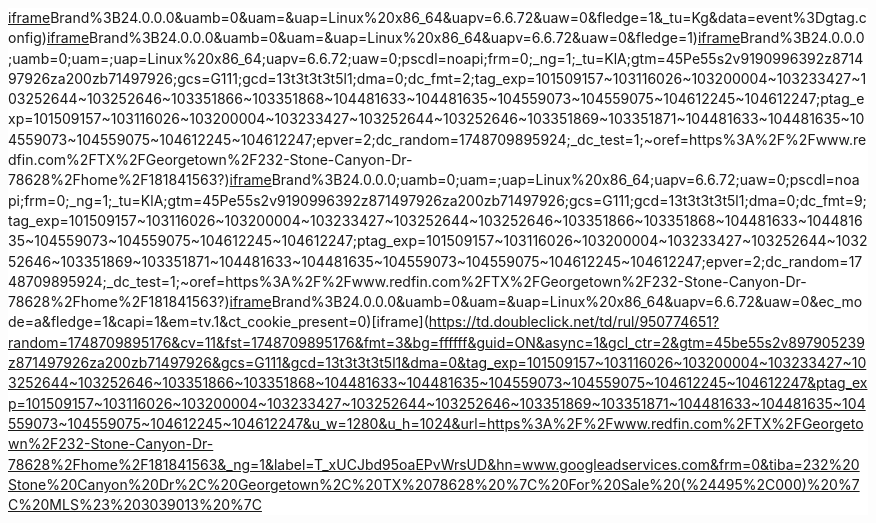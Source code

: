 [iframe](https://td.doubleclick.net/td/rul/950774651?random=1748709895175&cv=11&fst=1748709895175&fmt=3&bg=ffffff&guid=ON&async=1&gtm=45be55s2v897905239z871497926za200zb71497926&gcd=13t3t3t3t5l1&dma=0&tag_exp=101509157~103116026~103200004~103233427~103252644~103252646~103351866~103351868~104481633~104481635~104559073~104559075~104612245~104612247&ptag_exp=101509157~103116026~103200004~103233427~103252644~103252646~103351869~103351871~104481633~104481635~104559073~104559075~104612245~104612247&u_w=1280&u_h=1024&url=https%3A%2F%2Fwww.redfin.com%2FTX%2FGeorgetown%2F232-Stone-Canyon-Dr-78628%2Fhome%2F181841563&_ng=1&hn=www.googleadservices.com&frm=0&tiba=232%20Stone%20Canyon%20Dr%2C%20Georgetown%2C%20TX%2078628%20%7C%20For%20Sale%20(%24495%2C000)%20%7C%20MLS%23%203039013%20%7C%20Redfin&did=dYWJhMj&gdid=dYWJhMj&npa=0&us_privacy=1---&pscdl=noapi&auid=940659130.1748709896&uaa=x86&uab=64&uafvl=Google%2520Chrome%3B137.0.7151.55%7CChromium%3B137.0.7151.55%7CNot%252FA)Brand%3B24.0.0.0&uamb=0&uam=&uap=Linux%20x86_64&uapv=6.6.72&uaw=0&fledge=1&_tu=Kg&data=event%3Dgtag.config)[iframe](https://td.doubleclick.net/td/rul/950774651?random=1748709895176&cv=11&fst=1748709895176&fmt=3&bg=ffffff&guid=ON&async=1&gtm=45be55s2v897905239z871497926za200zb71497926&gcd=13t3t3t3t5l1&dma=0&tag_exp=101509157~103116026~103200004~103233427~103252644~103252646~103351866~103351868~104481633~104481635~104559073~104559075~104612245~104612247&ptag_exp=101509157~103116026~103200004~103233427~103252644~103252646~103351869~103351871~104481633~104481635~104559073~104559075~104612245~104612247&u_w=1280&u_h=1024&url=https%3A%2F%2Fwww.redfin.com%2FTX%2FGeorgetown%2F232-Stone-Canyon-Dr-78628%2Fhome%2F181841563&_ng=1&hn=www.googleadservices.com&frm=0&tiba=232%20Stone%20Canyon%20Dr%2C%20Georgetown%2C%20TX%2078628%20%7C%20For%20Sale%20(%24495%2C000)%20%7C%20MLS%23%203039013%20%7C%20Redfin&did=dYWJhMj&gdid=dYWJhMj&npa=0&us_privacy=1---&pscdl=noapi&auid=940659130.1748709896&uaa=x86&uab=64&uafvl=Google%2520Chrome%3B137.0.7151.55%7CChromium%3B137.0.7151.55%7CNot%252FA)Brand%3B24.0.0.0&uamb=0&uam=&uap=Linux%20x86_64&uapv=6.6.72&uaw=0&fledge=1)[iframe](https://8365807.fls.doubleclick.net/activityi;src=8365807;type=rfuniver;cat=rfsitevs;ord=5517863394060;npa=0;auiddc=940659130.1748709896;u1=austin;gdid=dYWJhMj;uaa=x86;uab=64;uafvl=Google%2520Chrome%3B137.0.7151.55%7CChromium%3B137.0.7151.55%7CNot%252FA)Brand%3B24.0.0.0;uamb=0;uam=;uap=Linux%20x86_64;uapv=6.6.72;uaw=0;pscdl=noapi;frm=0;_ng=1;_tu=KlA;gtm=45Pe55s2v9190996392z871497926za200zb71497926;gcs=G111;gcd=13t3t3t3t5l1;dma=0;dc_fmt=2;tag_exp=101509157~103116026~103200004~103233427~103252644~103252646~103351866~103351868~104481633~104481635~104559073~104559075~104612245~104612247;ptag_exp=101509157~103116026~103200004~103233427~103252644~103252646~103351869~103351871~104481633~104481635~104559073~104559075~104612245~104612247;epver=2;dc_random=1748709895924;_dc_test=1;~oref=https%3A%2F%2Fwww.redfin.com%2FTX%2FGeorgetown%2F232-Stone-Canyon-Dr-78628%2Fhome%2F181841563?)[iframe](https://td.doubleclick.net/td/fls/rul/activityi;fledge=1;src=8365807;type=rfuniver;cat=rfsitevs;ord=5517863394060;npa=0;auiddc=940659130.1748709896;u1=austin;gdid=dYWJhMj;uaa=x86;uab=64;uafvl=Google%2520Chrome%3B137.0.7151.55%7CChromium%3B137.0.7151.55%7CNot%252FA)Brand%3B24.0.0.0;uamb=0;uam=;uap=Linux%20x86_64;uapv=6.6.72;uaw=0;pscdl=noapi;frm=0;_ng=1;_tu=KlA;gtm=45Pe55s2v9190996392z871497926za200zb71497926;gcs=G111;gcd=13t3t3t3t5l1;dma=0;dc_fmt=9;tag_exp=101509157~103116026~103200004~103233427~103252644~103252646~103351866~103351868~104481633~104481635~104559073~104559075~104612245~104612247;ptag_exp=101509157~103116026~103200004~103233427~103252644~103252646~103351869~103351871~104481633~104481635~104559073~104559075~104612245~104612247;epver=2;dc_random=1748709895924;_dc_test=1;~oref=https%3A%2F%2Fwww.redfin.com%2FTX%2FGeorgetown%2F232-Stone-Canyon-Dr-78628%2Fhome%2F181841563?)[iframe](https://td.doubleclick.net/td/rul/950774651?random=1748709895176&cv=11&fst=1748709895176&fmt=3&bg=ffffff&guid=ON&async=1&gcl_ctr=1&gtm=45be55s2v897905239z871497926za200zb71497926&gcs=G111&gcd=13t3t3t3t5l1&dma=0&tag_exp=101509157~103116026~103200004~103233427~103252644~103252646~103351866~103351868~104481633~104481635~104559073~104559075~104612245~104612247&ptag_exp=101509157~103116026~103200004~103233427~103252644~103252646~103351869~103351871~104481633~104481635~104559073~104559075~104612245~104612247&u_w=1280&u_h=1024&url=https%3A%2F%2Fwww.redfin.com%2FTX%2FGeorgetown%2F232-Stone-Canyon-Dr-78628%2Fhome%2F181841563&_ng=1&label=g7ShCIyIkoEZEPvWrsUD&hn=www.googleadservices.com&frm=0&tiba=232%20Stone%20Canyon%20Dr%2C%20Georgetown%2C%20TX%2078628%20%7C%20For%20Sale%20(%24495%2C000)%20%7C%20MLS%23%203039013%20%7C%20Redfin&oid=Austin&value=0&did=dYWJhMj&gdid=dYWJhMj&edid=dYWJhMj&bttype=purchase&npa=0&us_privacy=1---&pscdl=noapi&auid=940659130.1748709896&uaa=x86&uab=64&uafvl=Google%2520Chrome%3B137.0.7151.55%7CChromium%3B137.0.7151.55%7CNot%252FA)Brand%3B24.0.0.0&uamb=0&uam=&uap=Linux%20x86_64&uapv=6.6.72&uaw=0&ec_mode=a&fledge=1&capi=1&em=tv.1&ct_cookie_present=0)[iframe](https://td.doubleclick.net/td/rul/950774651?random=1748709895176&cv=11&fst=1748709895176&fmt=3&bg=ffffff&guid=ON&async=1&gcl_ctr=2&gtm=45be55s2v897905239z871497926za200zb71497926&gcs=G111&gcd=13t3t3t3t5l1&dma=0&tag_exp=101509157~103116026~103200004~103233427~103252644~103252646~103351866~103351868~104481633~104481635~104559073~104559075~104612245~104612247&ptag_exp=101509157~103116026~103200004~103233427~103252644~103252646~103351869~103351871~104481633~104481635~104559073~104559075~104612245~104612247&u_w=1280&u_h=1024&url=https%3A%2F%2Fwww.redfin.com%2FTX%2FGeorgetown%2F232-Stone-Canyon-Dr-78628%2Fhome%2F181841563&_ng=1&label=T_xUCJbd95oaEPvWrsUD&hn=www.googleadservices.com&frm=0&tiba=232%20Stone%20Canyon%20Dr%2C%20Georgetown%2C%20TX%2078628%20%7C%20For%20Sale%20(%24495%2C000)%20%7C%20MLS%23%203039013%20%7C